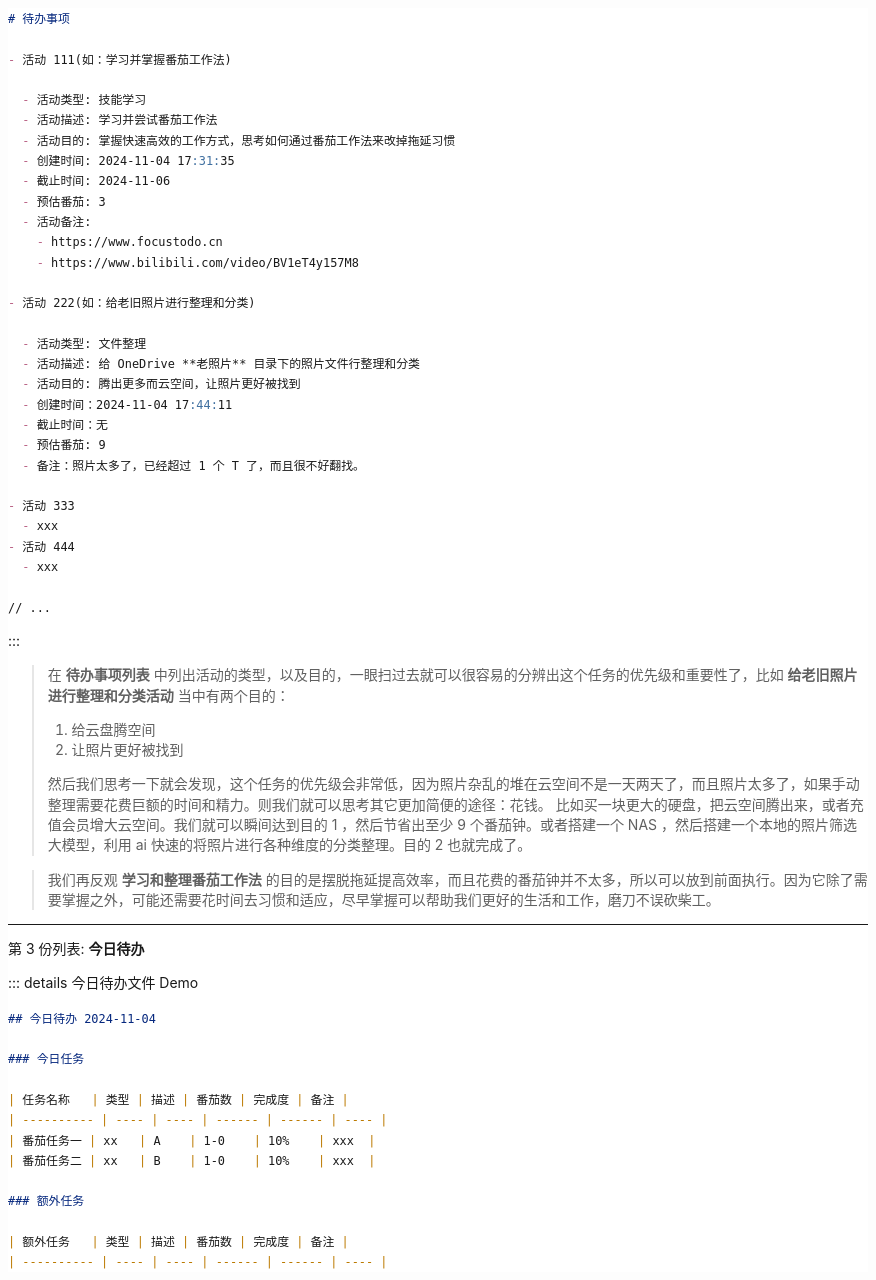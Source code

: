 ```md
# 待办事项

- 活动 111(如：学习并掌握番茄工作法)

  - 活动类型: 技能学习
  - 活动描述: 学习并尝试番茄工作法
  - 活动目的: 掌握快速高效的工作方式，思考如何通过番茄工作法来改掉拖延习惯
  - 创建时间: 2024-11-04 17:31:35
  - 截止时间: 2024-11-06
  - 预估番茄: 3
  - 活动备注:
    - https://www.focustodo.cn
    - https://www.bilibili.com/video/BV1eT4y157M8

- 活动 222(如：给老旧照片进行整理和分类)

  - 活动类型: 文件整理
  - 活动描述: 给 OneDrive **老照片** 目录下的照片文件行整理和分类
  - 活动目的: 腾出更多而云空间，让照片更好被找到
  - 创建时间：2024-11-04 17:44:11
  - 截止时间：无
  - 预估番茄: 9
  - 备注：照片太多了，已经超过 1 个 T 了，而且很不好翻找。

- 活动 333
  - xxx
- 活动 444
  - xxx

// ...
```

:::

> 在 **待办事项列表** 中列出活动的类型，以及目的，一眼扫过去就可以很容易的分辨出这个任务的优先级和重要性了，比如 **给老旧照片进行整理和分类活动** 当中有两个目的：
>
> 1. 给云盘腾空间
> 2. 让照片更好被找到
>
> 然后我们思考一下就会发现，这个任务的优先级会非常低，因为照片杂乱的堆在云空间不是一天两天了，而且照片太多了，如果手动整理需要花费巨额的时间和精力。则我们就可以思考其它更加简便的途径：花钱。
> 比如买一块更大的硬盘，把云空间腾出来，或者充值会员增大云空间。我们就可以瞬间达到目的 1 ，然后节省出至少 9 个番茄钟。或者搭建一个 NAS ，然后搭建一个本地的照片筛选大模型，利用 ai 快速的将照片进行各种维度的分类整理。目的 2 也就完成了。

> 我们再反观 **学习和整理番茄工作法** 的目的是摆脱拖延提高效率，而且花费的番茄钟并不太多，所以可以放到前面执行。因为它除了需要掌握之外，可能还需要花时间去习惯和适应，尽早掌握可以帮助我们更好的生活和工作，磨刀不误砍柴工。

---

第 3 份列表: **今日待办**

::: details 今日待办文件 Demo

```md
## 今日待办 2024-11-04

### 今日任务

| 任务名称   | 类型 | 描述 | 番茄数 | 完成度 | 备注 |
| ---------- | ---- | ---- | ------ | ------ | ---- |
| 番茄任务一 | xx   | A    | 1-0    | 10%    | xxx  |
| 番茄任务二 | xx   | B    | 1-0    | 10%    | xxx  |

### 额外任务

| 额外任务   | 类型 | 描述 | 番茄数 | 完成度 | 备注 |
| ---------- | ---- | ---- | ------ | ------ | ---- |
```